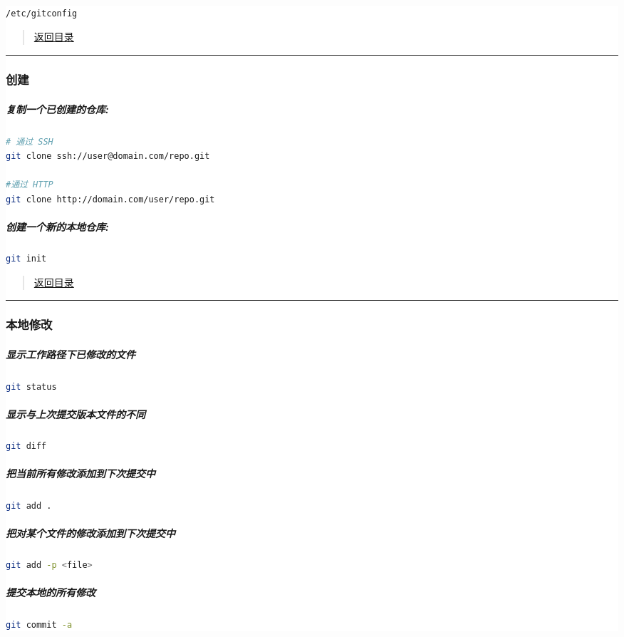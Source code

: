 ```bash
/etc/gitconfig
```

> [返回目录](#目录)

---

### 创建

##### 复制一个已创建的仓库:

```bash
# 通过 SSH
git clone ssh://user@domain.com/repo.git

#通过 HTTP
git clone http://domain.com/user/repo.git
```

##### 创建一个新的本地仓库:

```bash
git init
```

> [返回目录](#目录)

---

### 本地修改

##### 显示工作路径下已修改的文件

```bash
git status
```

##### 显示与上次提交版本文件的不同

```bash
git diff
```

##### 把当前所有修改添加到下次提交中

```bash
git add .
```

##### 把对某个文件的修改添加到下次提交中

```bash
git add -p <file>
```

##### 提交本地的所有修改

```bash
git commit -a
```
